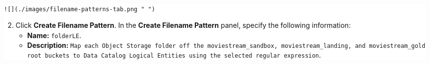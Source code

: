     ![](./images/filename-patterns-tab.png " ")

2. Click **Create Filename Pattern**. In the **Create Filename Pattern** panel, specify the following information:
    * **Name:** `folderLE`.
    * **Description:** `Map each Object Storage folder off the moviestream_sandbox, moviestream_landing, and moviestream_gold root buckets to Data Catalog Logical Entities using the selected regular expression`.
